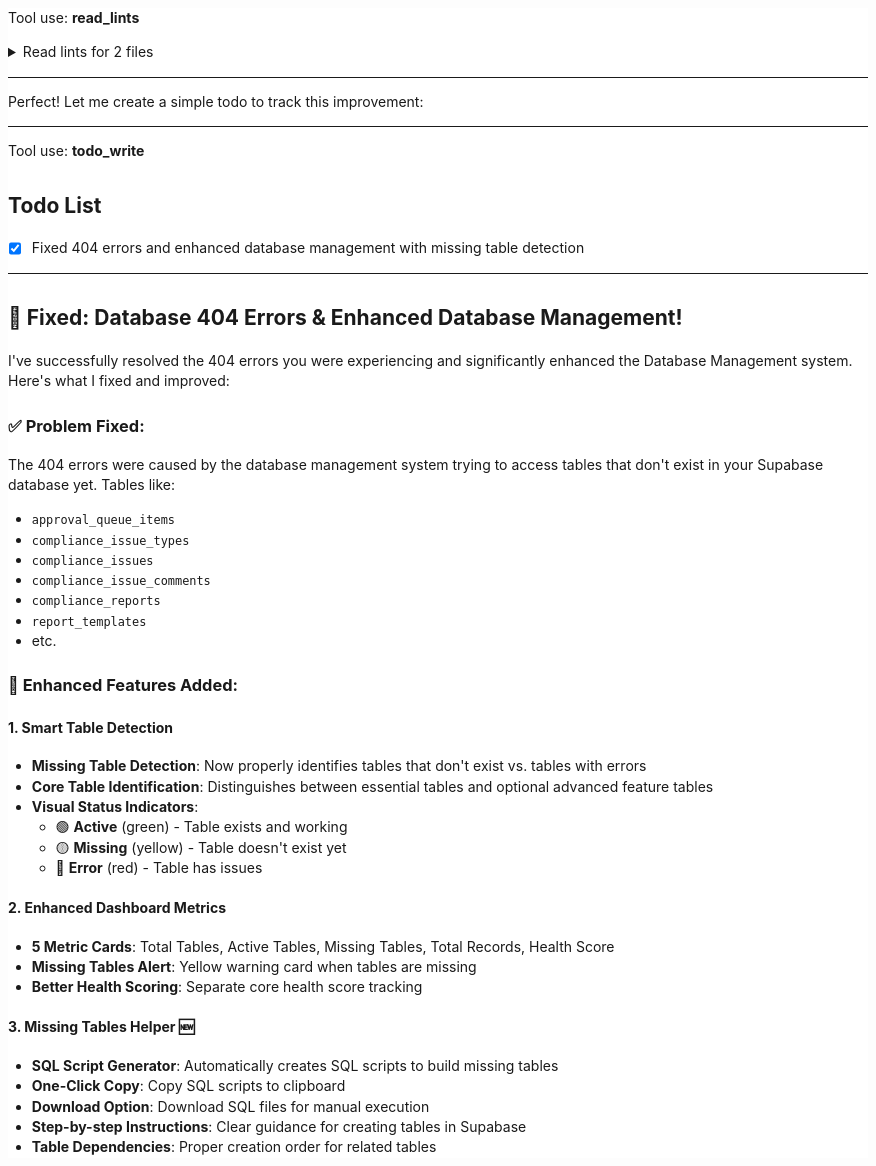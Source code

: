 Tool use: **read_lints**

<details><summary>Read lints for 2 files</summary></details>

---

Perfect! Let me create a simple todo to track this improvement:

---

Tool use: **todo_write**

## Todo List

- [x] Fixed 404 errors and enhanced database management with missing table detection

---

## 🎉 **Fixed: Database 404 Errors & Enhanced Database Management!**

I've successfully resolved the 404 errors you were experiencing and significantly enhanced the Database Management system. Here's what I fixed and improved:

### ✅ **Problem Fixed:**
The 404 errors were caused by the database management system trying to access tables that don't exist in your Supabase database yet. Tables like:
- `approval_queue_items`
- `compliance_issue_types` 
- `compliance_issues`
- `compliance_issue_comments`
- `compliance_reports`
- `report_templates`
- etc.

### 🚀 **Enhanced Features Added:**

#### **1. Smart Table Detection**
- **Missing Table Detection**: Now properly identifies tables that don't exist vs. tables with errors
- **Core Table Identification**: Distinguishes between essential tables and optional advanced feature tables
- **Visual Status Indicators**: 
  - 🟢 **Active** (green) - Table exists and working
  - 🟡 **Missing** (yellow) - Table doesn't exist yet
  - 🔴 **Error** (red) - Table has issues

#### **2. Enhanced Dashboard Metrics**
- **5 Metric Cards**: Total Tables, Active Tables, Missing Tables, Total Records, Health Score
- **Missing Tables Alert**: Yellow warning card when tables are missing
- **Better Health Scoring**: Separate core health score tracking

#### **3. Missing Tables Helper** 🆕
- **SQL Script Generator**: Automatically creates SQL scripts to build missing tables
- **One-Click Copy**: Copy SQL scripts to clipboard
- **Download Option**: Download SQL files for manual execution
- **Step-by-step Instructions**: Clear guidance for creating tables in Supabase
- **Table Dependencies**: Proper creation order for related tables
